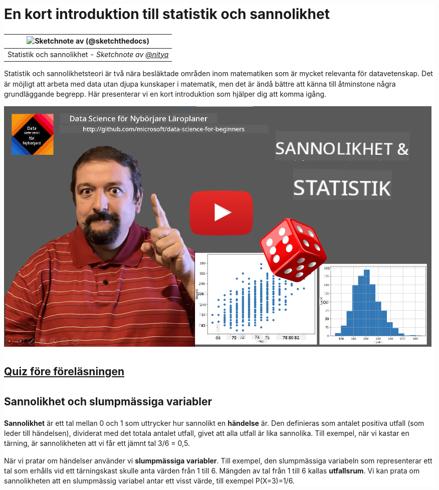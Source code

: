 
# En kort introduktion till statistik och sannolikhet

|![ Sketchnote av [(@sketchthedocs)](https://sketchthedocs.dev) ](../../sketchnotes/04-Statistics-Probability.png)|
|:---:|
| Statistik och sannolikhet - _Sketchnote av [@nitya](https://twitter.com/nitya)_ |

Statistik och sannolikhetsteori är två nära besläktade områden inom matematiken som är mycket relevanta för datavetenskap. Det är möjligt att arbeta med data utan djupa kunskaper i matematik, men det är ändå bättre att känna till åtminstone några grundläggande begrepp. Här presenterar vi en kort introduktion som hjälper dig att komma igång.

[![Introduktionsvideo](../../../../translated_images/video-prob-and-stats.e4282e5efa2f2543400843ed98b1057065c9600cebfc8a728e8931b5702b2ae4.sv.png)](https://youtu.be/Z5Zy85g4Yjw)

## [Quiz före föreläsningen](https://ff-quizzes.netlify.app/en/ds/quiz/6)

## Sannolikhet och slumpmässiga variabler

**Sannolikhet** är ett tal mellan 0 och 1 som uttrycker hur sannolikt en **händelse** är. Den definieras som antalet positiva utfall (som leder till händelsen), dividerat med det totala antalet utfall, givet att alla utfall är lika sannolika. Till exempel, när vi kastar en tärning, är sannolikheten att vi får ett jämnt tal 3/6 = 0,5.

När vi pratar om händelser använder vi **slumpmässiga variabler**. Till exempel, den slumpmässiga variabeln som representerar ett tal som erhålls vid ett tärningskast skulle anta värden från 1 till 6. Mängden av tal från 1 till 6 kallas **utfallsrum**. Vi kan prata om sannolikheten att en slumpmässig variabel antar ett visst värde, till exempel P(X=3)=1/6.

